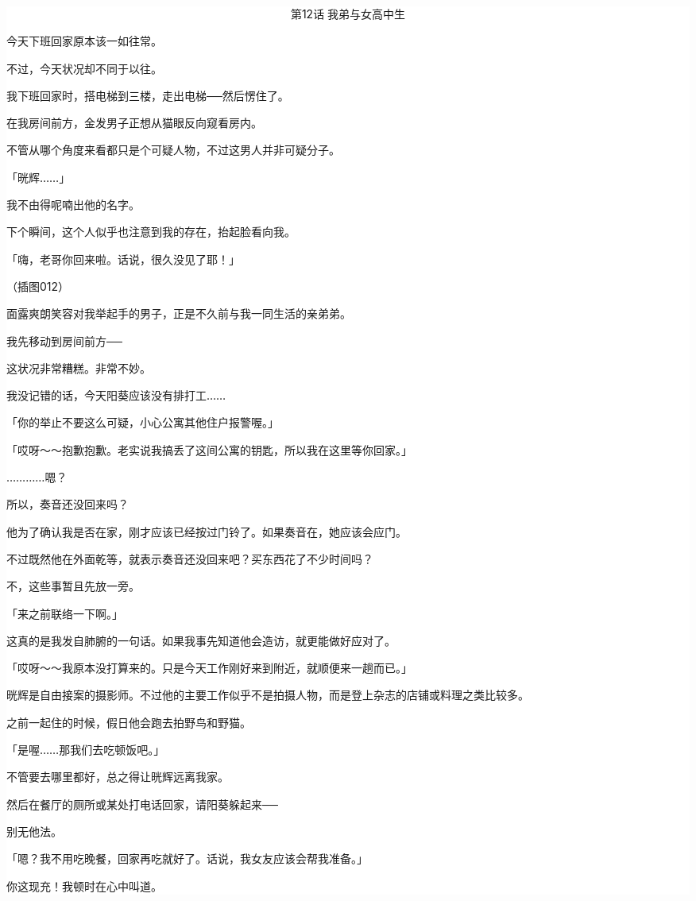 <p align="center">第12话 我弟与女高中生</p>

今天下班回家原本该一如往常。

不过，今天状况却不同于以往。

我下班回家时，搭电梯到三楼，走出电梯──然后愣住了。

在我房间前方，金发男子正想从猫眼反向窥看房内。

不管从哪个角度来看都只是个可疑人物，不过这男人并非可疑分子。

「晄辉……」

我不由得呢喃出他的名字。

下个瞬间，这个人似乎也注意到我的存在，抬起脸看向我。

「嗨，老哥你回来啦。话说，很久没见了耶！」

（插图012）

面露爽朗笑容对我举起手的男子，正是不久前与我一同生活的亲弟弟。

我先移动到房间前方──

这状况非常糟糕。非常不妙。

我没记错的话，今天阳葵应该没有排打工……

「你的举止不要这么可疑，小心公寓其他住户报警喔。」

「哎呀～～抱歉抱歉。老实说我搞丢了这间公寓的钥匙，所以我在这里等你回家。」

…………嗯？

所以，奏音还没回来吗？

他为了确认我是否在家，刚才应该已经按过门铃了。如果奏音在，她应该会应门。

不过既然他在外面乾等，就表示奏音还没回来吧？买东西花了不少时间吗？

不，这些事暂且先放一旁。

「来之前联络一下啊。」

这真的是我发自肺腑的一句话。如果我事先知道他会造访，就更能做好应对了。

「哎呀～～我原本没打算来的。只是今天工作刚好来到附近，就顺便来一趟而已。」

晄辉是自由接案的摄影师。不过他的主要工作似乎不是拍摄人物，而是登上杂志的店铺或料理之类比较多。

之前一起住的时候，假日他会跑去拍野鸟和野猫。

「是喔……那我们去吃顿饭吧。」

不管要去哪里都好，总之得让晄辉远离我家。

然后在餐厅的厕所或某处打电话回家，请阳葵躲起来──

别无他法。

「嗯？我不用吃晚餐，回家再吃就好了。话说，我女友应该会帮我准备。」

你这现充！我顿时在心中叫道。
